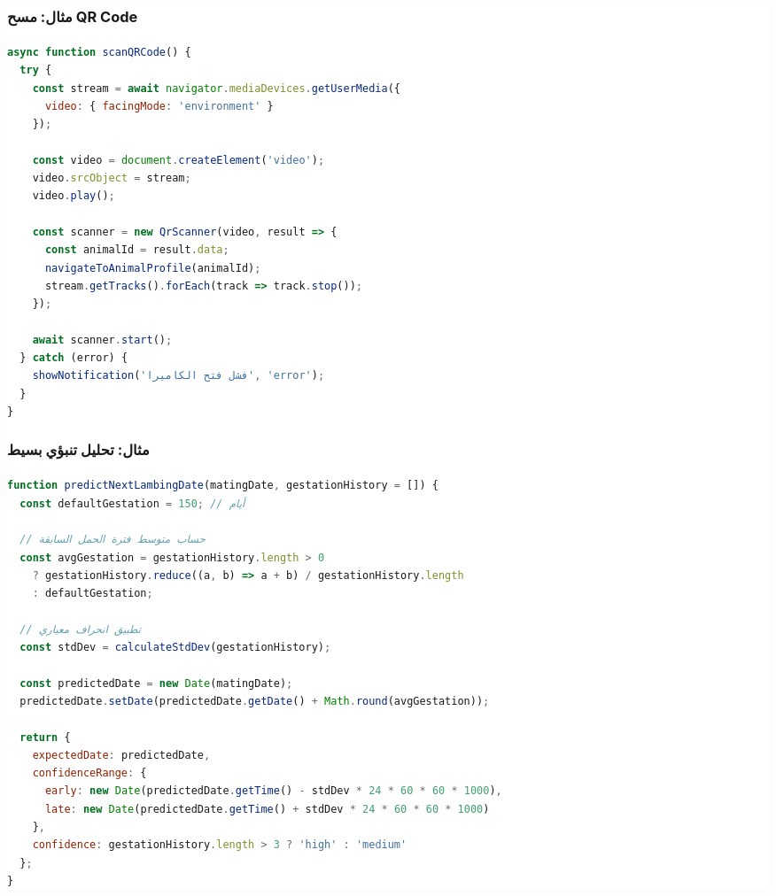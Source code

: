 ### مثال: مسح QR Code
```javascript
async function scanQRCode() {
  try {
    const stream = await navigator.mediaDevices.getUserMedia({ 
      video: { facingMode: 'environment' } 
    });
    
    const video = document.createElement('video');
    video.srcObject = stream;
    video.play();
    
    const scanner = new QrScanner(video, result => {
      const animalId = result.data;
      navigateToAnimalProfile(animalId);
      stream.getTracks().forEach(track => track.stop());
    });
    
    await scanner.start();
  } catch (error) {
    showNotification('فشل فتح الكاميرا', 'error');
  }
}
```

### مثال: تحليل تنبؤي بسيط
```javascript
function predictNextLambingDate(matingDate, gestationHistory = []) {
  const defaultGestation = 150; // أيام
  
  // حساب متوسط فترة الحمل السابقة
  const avgGestation = gestationHistory.length > 0
    ? gestationHistory.reduce((a, b) => a + b) / gestationHistory.length
    : defaultGestation;
    
  // تطبيق انحراف معياري
  const stdDev = calculateStdDev(gestationHistory);
  
  const predictedDate = new Date(matingDate);
  predictedDate.setDate(predictedDate.getDate() + Math.round(avgGestation));
  
  return {
    expectedDate: predictedDate,
    confidenceRange: {
      early: new Date(predictedDate.getTime() - stdDev * 24 * 60 * 60 * 1000),
      late: new Date(predictedDate.getTime() + stdDev * 24 * 60 * 60 * 1000)
    },
    confidence: gestationHistory.length > 3 ? 'high' : 'medium'
  };
}
```
